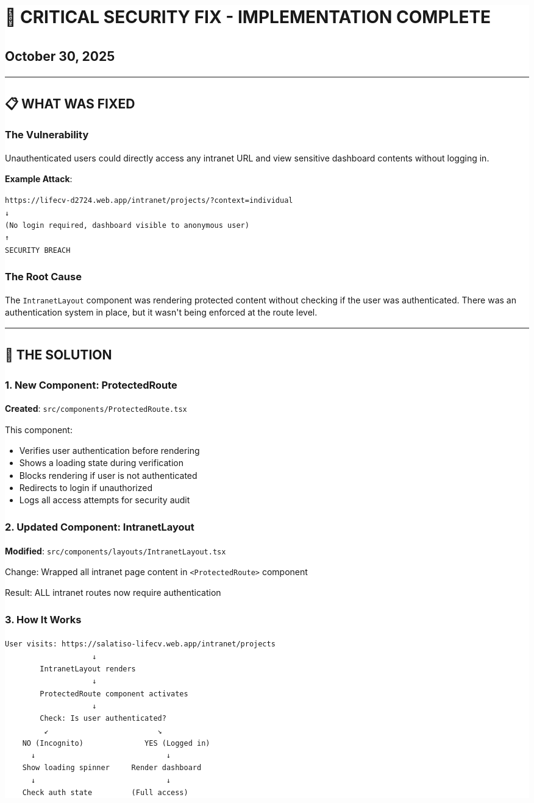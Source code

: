# 🎯 CRITICAL SECURITY FIX - IMPLEMENTATION COMPLETE
## October 30, 2025

---

## 📋 WHAT WAS FIXED

### The Vulnerability
Unauthenticated users could directly access any intranet URL and view sensitive dashboard contents without logging in.

**Example Attack**:
```
https://lifecv-d2724.web.app/intranet/projects/?context=individual
↓
(No login required, dashboard visible to anonymous user)
↑
SECURITY BREACH
```

### The Root Cause
The `IntranetLayout` component was rendering protected content without checking if the user was authenticated. There was an authentication system in place, but it wasn't being enforced at the route level.

---

## 🔧 THE SOLUTION

### 1. New Component: ProtectedRoute
**Created**: `src/components/ProtectedRoute.tsx`

This component:
- Verifies user authentication before rendering
- Shows a loading state during verification
- Blocks rendering if user is not authenticated
- Redirects to login if unauthorized
- Logs all access attempts for security audit

### 2. Updated Component: IntranetLayout
**Modified**: `src/components/layouts/IntranetLayout.tsx`

Change: Wrapped all intranet page content in `<ProtectedRoute>` component

Result: ALL intranet routes now require authentication

### 3. How It Works

```
User visits: https://salatiso-lifecv.web.app/intranet/projects
                    ↓
        IntranetLayout renders
                    ↓
        ProtectedRoute component activates
                    ↓
        Check: Is user authenticated?
         ↙                         ↘
    NO (Incognito)              YES (Logged in)
      ↓                              ↓
    Show loading spinner     Render dashboard
      ↓                              ↓
    Check auth state         (Full access)
```